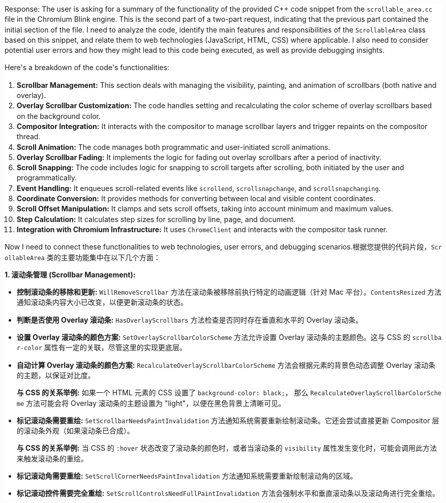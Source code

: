 Response:
The user is asking for a summary of the functionality of the provided C++ code snippet from the `scrollable_area.cc` file in the Chromium Blink engine. This is the second part of a two-part request, indicating that the previous part contained the initial section of the file. I need to analyze the code, identify the main features and responsibilities of the `ScrollableArea` class based on this snippet, and relate them to web technologies (JavaScript, HTML, CSS) where applicable. I also need to consider potential user errors and how they might lead to this code being executed, as well as provide debugging insights.

Here's a breakdown of the code's functionalities:

1. **Scrollbar Management:**  This section deals with managing the visibility, painting, and animation of scrollbars (both native and overlay).
2. **Overlay Scrollbar Customization:**  The code handles setting and recalculating the color scheme of overlay scrollbars based on the background color.
3. **Compositor Integration:**  It interacts with the compositor to manage scrollbar layers and trigger repaints on the compositor thread.
4. **Scroll Animation:** The code manages both programmatic and user-initiated scroll animations.
5. **Overlay Scrollbar Fading:**  It implements the logic for fading out overlay scrollbars after a period of inactivity.
6. **Scroll Snapping:**  The code includes logic for snapping to scroll targets after scrolling, both initiated by the user and programmatically.
7. **Event Handling:** It enqueues scroll-related events like `scrollend`, `scrollsnapchange`, and `scrollsnapchanging`.
8. **Coordinate Conversion:** It provides methods for converting between local and visible content coordinates.
9. **Scroll Offset Manipulation:**  It clamps and sets scroll offsets, taking into account minimum and maximum values.
10. **Step Calculation:** It calculates step sizes for scrolling by line, page, and document.
11. **Integration with Chromium Infrastructure:** It uses `ChromeClient` and interacts with the compositor task runner.

Now I need to connect these functionalities to web technologies, user errors, and debugging scenarios.根据您提供的代码片段，`ScrollableArea` 类的主要功能集中在以下几个方面：

**1. 滚动条管理 (Scrollbar Management):**

* **控制滚动条的移除和更新:** `WillRemoveScrollbar` 方法在滚动条被移除前执行特定的动画逻辑（针对 Mac 平台）。`ContentsResized` 方法通知滚动条内容大小已改变，以便更新滚动条的状态。
* **判断是否使用 Overlay 滚动条:** `HasOverlayScrollbars` 方法检查是否同时存在垂直和水平的 Overlay 滚动条。
* **设置 Overlay 滚动条的颜色方案:** `SetOverlayScrollbarColorScheme` 方法允许设置 Overlay 滚动条的主题颜色。这与 CSS 的 `scrollbar-color` 属性有一定的关联，尽管这里的实现更底层。
* **自动计算 Overlay 滚动条的颜色方案:** `RecalculateOverlayScrollbarColorScheme` 方法会根据元素的背景色动态调整 Overlay 滚动条的主题，以保证对比度。

   **与 CSS 的关系举例:**  如果一个 HTML 元素的 CSS 设置了 `background-color: black;`， 那么 `RecalculateOverlayScrollbarColorScheme` 方法可能会将 Overlay 滚动条的主题设置为 "light"，以便在黑色背景上清晰可见。

* **标记滚动条需要重绘:** `SetScrollbarNeedsPaintInvalidation` 方法通知系统需要重新绘制滚动条。它还会尝试直接更新 Compositor 层的滚动条外观（如果滚动条已合成）。

   **与 CSS 的关系举例:** 当 CSS 的 `:hover` 状态改变了滚动条的颜色时，或者当滚动条的 `visibility` 属性发生变化时，可能会调用此方法来触发滚动条的重绘。

* **标记滚动角需要重绘:** `SetScrollCornerNeedsPaintInvalidation` 方法通知系统需要重新绘制滚动角的区域。

* **标记滚动控件需要完全重绘:** `SetScrollControlsNeedFullPaintInvalidation` 方法会强制水平和垂直滚动条以及滚动角进行完全重绘。
